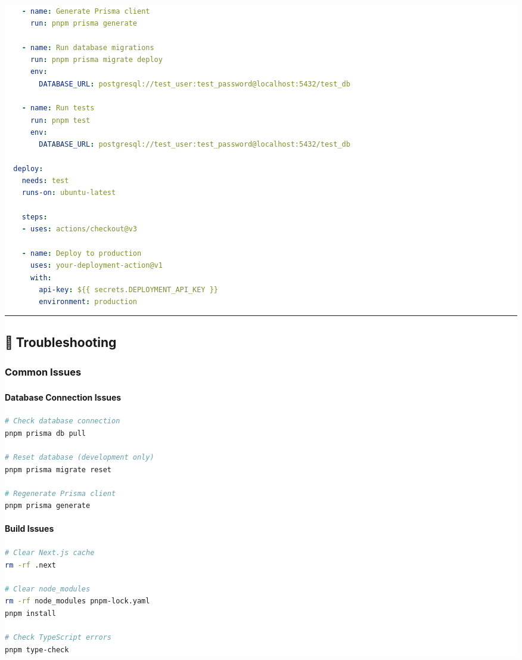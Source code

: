 ```yaml
    - name: Generate Prisma client
      run: pnpm prisma generate
    
    - name: Run database migrations
      run: pnpm prisma migrate deploy
      env:
        DATABASE_URL: postgresql://test_user:test_password@localhost:5432/test_db
    
    - name: Run tests
      run: pnpm test
      env:
        DATABASE_URL: postgresql://test_user:test_password@localhost:5432/test_db

  deploy:
    needs: test
    runs-on: ubuntu-latest
    
    steps:
    - uses: actions/checkout@v3
    
    - name: Deploy to production
      uses: your-deployment-action@v1
      with:
        api-key: ${{ secrets.DEPLOYMENT_API_KEY }}
        environment: production
```

---

## 🐛 **Troubleshooting**

### Common Issues

#### Database Connection Issues
```bash
# Check database connection
pnpm prisma db pull

# Reset database (development only)
pnpm prisma migrate reset

# Regenerate Prisma client
pnpm prisma generate
```

#### Build Issues
```bash
# Clear Next.js cache
rm -rf .next

# Clear node_modules
rm -rf node_modules pnpm-lock.yaml
pnpm install

# Check TypeScript errors
pnpm type-check
```
